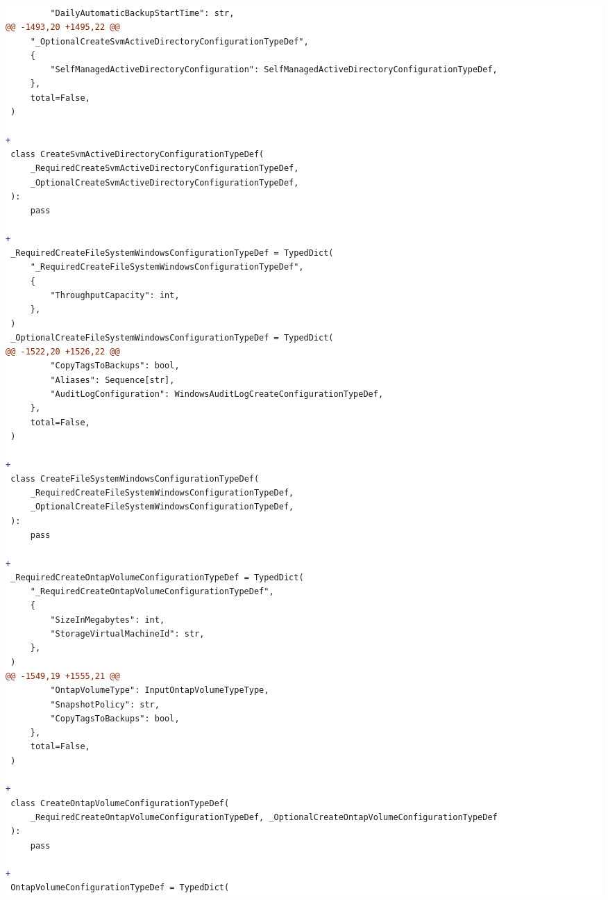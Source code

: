 ```diff
         "DailyAutomaticBackupStartTime": str,
@@ -1493,20 +1495,22 @@
     "_OptionalCreateSvmActiveDirectoryConfigurationTypeDef",
     {
         "SelfManagedActiveDirectoryConfiguration": SelfManagedActiveDirectoryConfigurationTypeDef,
     },
     total=False,
 )
 
+
 class CreateSvmActiveDirectoryConfigurationTypeDef(
     _RequiredCreateSvmActiveDirectoryConfigurationTypeDef,
     _OptionalCreateSvmActiveDirectoryConfigurationTypeDef,
 ):
     pass
 
+
 _RequiredCreateFileSystemWindowsConfigurationTypeDef = TypedDict(
     "_RequiredCreateFileSystemWindowsConfigurationTypeDef",
     {
         "ThroughputCapacity": int,
     },
 )
 _OptionalCreateFileSystemWindowsConfigurationTypeDef = TypedDict(
@@ -1522,20 +1526,22 @@
         "CopyTagsToBackups": bool,
         "Aliases": Sequence[str],
         "AuditLogConfiguration": WindowsAuditLogCreateConfigurationTypeDef,
     },
     total=False,
 )
 
+
 class CreateFileSystemWindowsConfigurationTypeDef(
     _RequiredCreateFileSystemWindowsConfigurationTypeDef,
     _OptionalCreateFileSystemWindowsConfigurationTypeDef,
 ):
     pass
 
+
 _RequiredCreateOntapVolumeConfigurationTypeDef = TypedDict(
     "_RequiredCreateOntapVolumeConfigurationTypeDef",
     {
         "SizeInMegabytes": int,
         "StorageVirtualMachineId": str,
     },
 )
@@ -1549,19 +1555,21 @@
         "OntapVolumeType": InputOntapVolumeTypeType,
         "SnapshotPolicy": str,
         "CopyTagsToBackups": bool,
     },
     total=False,
 )
 
+
 class CreateOntapVolumeConfigurationTypeDef(
     _RequiredCreateOntapVolumeConfigurationTypeDef, _OptionalCreateOntapVolumeConfigurationTypeDef
 ):
     pass
 
+
 OntapVolumeConfigurationTypeDef = TypedDict(
```